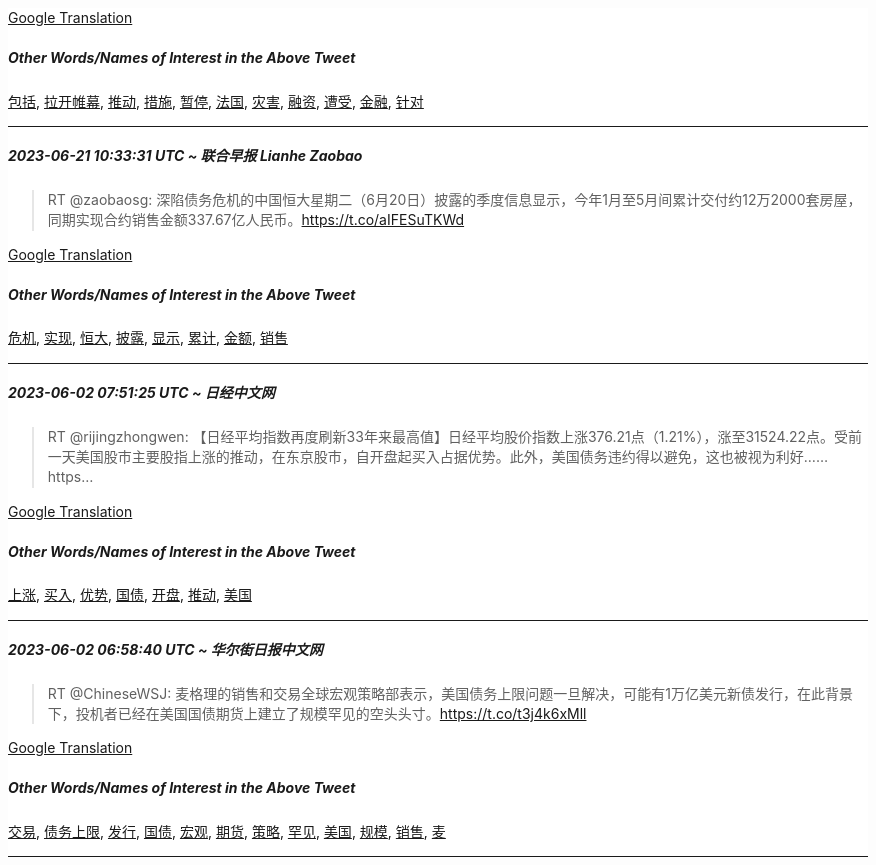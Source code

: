[Google Translation](https://translate.google.com/?hi=en&tab=TT&sl=zh-CN&tl=en&op=translate&text=RT+%40zaobaosg%3A+%E6%96%B0%E5%85%A8%E7%90%83%E8%9E%8D%E8%B5%84%E5%A5%91%E7%BA%A6%E5%B3%B0%E4%BC%9A%EF%BC%88Summit+for+a+New+Global+Financial+Pact%EF%BC%89%E5%9C%A8%E6%B3%95%E5%9B%BD%E5%B7%B4%E9%BB%8E%E6%8B%89%E5%BC%80%E5%B8%B7%E5%B9%95%EF%BC%8C%E4%B8%96%E7%95%8C%E9%93%B6%E8%A1%8C%E5%9C%A8%E4%BC%9A%E4%B8%8A%E5%AE%A3%E5%B8%83%E4%BA%86%E4%B8%80%E7%B3%BB%E5%88%97%E9%92%88%E5%AF%B9%E9%81%AD%E5%8F%97%E8%87%AA%E7%84%B6%E7%81%BE%E5%AE%B3%E5%9B%BD%E5%AE%B6%E7%9A%84%E6%8F%B4%E5%8A%A9%E6%8E%AA%E6%96%BD%EF%BC%8C%E5%8C%85%E6%8B%AC%E6%9A%82%E5%81%9C%E5%81%BF%E8%BF%98%E5%80%BA%E5%8A%A1%EF%BC%8C%E4%BB%A5%E6%8E%A8%E5%8A%A8%E6%96%B0%E7%9A%84%E5%85%A8%E7%90%83%E9%87%91%E8%9E%8D%E8%AE%AE%E7%A8%8B%E3%80%82%E3%80%80https%3A%2F%2Ft.co%2Ffl%E2%80%A6)
##### Other Words/Names of Interest in the Above Tweet
[包括](包括.md), [拉开帷幕](拉开帷幕.md), [推动](推动.md), [措施](措施.md), [暂停](暂停.md), [法国](法国.md), [灾害](灾害.md), [融资](融资.md), [遭受](遭受.md), [金融](金融.md), [针对](针对.md)
___
##### 2023-06-21 10:33:31 UTC ~ 联合早报 Lianhe Zaobao
> RT @zaobaosg: 深陷债务危机的中国恒大星期二（6月20日）披露的季度信息显示，今年1月至5月间累计交付约12万2000套房屋，同期实现合约销售金额337.67亿人民币。https://t.co/aIFESuTKWd

[Google Translation](https://translate.google.com/?hi=en&tab=TT&sl=zh-CN&tl=en&op=translate&text=RT+%40zaobaosg%3A+%E6%B7%B1%E9%99%B7%E5%80%BA%E5%8A%A1%E5%8D%B1%E6%9C%BA%E7%9A%84%E4%B8%AD%E5%9B%BD%E6%81%92%E5%A4%A7%E6%98%9F%E6%9C%9F%E4%BA%8C%EF%BC%886%E6%9C%8820%E6%97%A5%EF%BC%89%E6%8A%AB%E9%9C%B2%E7%9A%84%E5%AD%A3%E5%BA%A6%E4%BF%A1%E6%81%AF%E6%98%BE%E7%A4%BA%EF%BC%8C%E4%BB%8A%E5%B9%B41%E6%9C%88%E8%87%B35%E6%9C%88%E9%97%B4%E7%B4%AF%E8%AE%A1%E4%BA%A4%E4%BB%98%E7%BA%A612%E4%B8%872000%E5%A5%97%E6%88%BF%E5%B1%8B%EF%BC%8C%E5%90%8C%E6%9C%9F%E5%AE%9E%E7%8E%B0%E5%90%88%E7%BA%A6%E9%94%80%E5%94%AE%E9%87%91%E9%A2%9D337.67%E4%BA%BF%E4%BA%BA%E6%B0%91%E5%B8%81%E3%80%82https%3A%2F%2Ft.co%2FaIFESuTKWd)
##### Other Words/Names of Interest in the Above Tweet
[危机](危机.md), [实现](实现.md), [恒大](恒大.md), [披露](披露.md), [显示](显示.md), [累计](累计.md), [金额](金额.md), [销售](销售.md)
___
##### 2023-06-02 07:51:25 UTC ~ 日经中文网
> RT @rijingzhongwen: 【日经平均指数再度刷新33年来最高值】日经平均股价指数上涨376.21点（1.21%），涨至31524.22点。受前一天美国股市主要股指上涨的推动，在东京股市，自开盘起买入占据优势。此外，美国债务违约得以避免，这也被视为利好……https…

[Google Translation](https://translate.google.com/?hi=en&tab=TT&sl=zh-CN&tl=en&op=translate&text=RT+%40rijingzhongwen%3A+%E3%80%90%E6%97%A5%E7%BB%8F%E5%B9%B3%E5%9D%87%E6%8C%87%E6%95%B0%E5%86%8D%E5%BA%A6%E5%88%B7%E6%96%B033%E5%B9%B4%E6%9D%A5%E6%9C%80%E9%AB%98%E5%80%BC%E3%80%91%E6%97%A5%E7%BB%8F%E5%B9%B3%E5%9D%87%E8%82%A1%E4%BB%B7%E6%8C%87%E6%95%B0%E4%B8%8A%E6%B6%A8376.21%E7%82%B9%EF%BC%881.21%25%EF%BC%89%EF%BC%8C%E6%B6%A8%E8%87%B331524.22%E7%82%B9%E3%80%82%E5%8F%97%E5%89%8D%E4%B8%80%E5%A4%A9%E7%BE%8E%E5%9B%BD%E8%82%A1%E5%B8%82%E4%B8%BB%E8%A6%81%E8%82%A1%E6%8C%87%E4%B8%8A%E6%B6%A8%E7%9A%84%E6%8E%A8%E5%8A%A8%EF%BC%8C%E5%9C%A8%E4%B8%9C%E4%BA%AC%E8%82%A1%E5%B8%82%EF%BC%8C%E8%87%AA%E5%BC%80%E7%9B%98%E8%B5%B7%E4%B9%B0%E5%85%A5%E5%8D%A0%E6%8D%AE%E4%BC%98%E5%8A%BF%E3%80%82%E6%AD%A4%E5%A4%96%EF%BC%8C%E7%BE%8E%E5%9B%BD%E5%80%BA%E5%8A%A1%E8%BF%9D%E7%BA%A6%E5%BE%97%E4%BB%A5%E9%81%BF%E5%85%8D%EF%BC%8C%E8%BF%99%E4%B9%9F%E8%A2%AB%E8%A7%86%E4%B8%BA%E5%88%A9%E5%A5%BD%E2%80%A6%E2%80%A6https%E2%80%A6)
##### Other Words/Names of Interest in the Above Tweet
[上涨](上涨.md), [买入](买入.md), [优势](优势.md), [国债](国债.md), [开盘](开盘.md), [推动](推动.md), [美国](美国.md)
___
##### 2023-06-02 06:58:40 UTC ~ 华尔街日报中文网
> RT @ChineseWSJ: 麦格理的销售和交易全球宏观策略部表示，美国债务上限问题一旦解决，可能有1万亿美元新债发行，在此背景下，投机者已经在美国国债期货上建立了规模罕见的空头头寸。https://t.co/t3j4k6xMll

[Google Translation](https://translate.google.com/?hi=en&tab=TT&sl=zh-CN&tl=en&op=translate&text=RT+%40ChineseWSJ%3A+%E9%BA%A6%E6%A0%BC%E7%90%86%E7%9A%84%E9%94%80%E5%94%AE%E5%92%8C%E4%BA%A4%E6%98%93%E5%85%A8%E7%90%83%E5%AE%8F%E8%A7%82%E7%AD%96%E7%95%A5%E9%83%A8%E8%A1%A8%E7%A4%BA%EF%BC%8C%E7%BE%8E%E5%9B%BD%E5%80%BA%E5%8A%A1%E4%B8%8A%E9%99%90%E9%97%AE%E9%A2%98%E4%B8%80%E6%97%A6%E8%A7%A3%E5%86%B3%EF%BC%8C%E5%8F%AF%E8%83%BD%E6%9C%891%E4%B8%87%E4%BA%BF%E7%BE%8E%E5%85%83%E6%96%B0%E5%80%BA%E5%8F%91%E8%A1%8C%EF%BC%8C%E5%9C%A8%E6%AD%A4%E8%83%8C%E6%99%AF%E4%B8%8B%EF%BC%8C%E6%8A%95%E6%9C%BA%E8%80%85%E5%B7%B2%E7%BB%8F%E5%9C%A8%E7%BE%8E%E5%9B%BD%E5%9B%BD%E5%80%BA%E6%9C%9F%E8%B4%A7%E4%B8%8A%E5%BB%BA%E7%AB%8B%E4%BA%86%E8%A7%84%E6%A8%A1%E7%BD%95%E8%A7%81%E7%9A%84%E7%A9%BA%E5%A4%B4%E5%A4%B4%E5%AF%B8%E3%80%82https%3A%2F%2Ft.co%2Ft3j4k6xMll)
##### Other Words/Names of Interest in the Above Tweet
[交易](交易.md), [债务上限](债务上限.md), [发行](发行.md), [国债](国债.md), [宏观](宏观.md), [期货](期货.md), [策略](策略.md), [罕见](罕见.md), [美国](美国.md), [规模](规模.md), [销售](销售.md), [麦](麦.md)
___